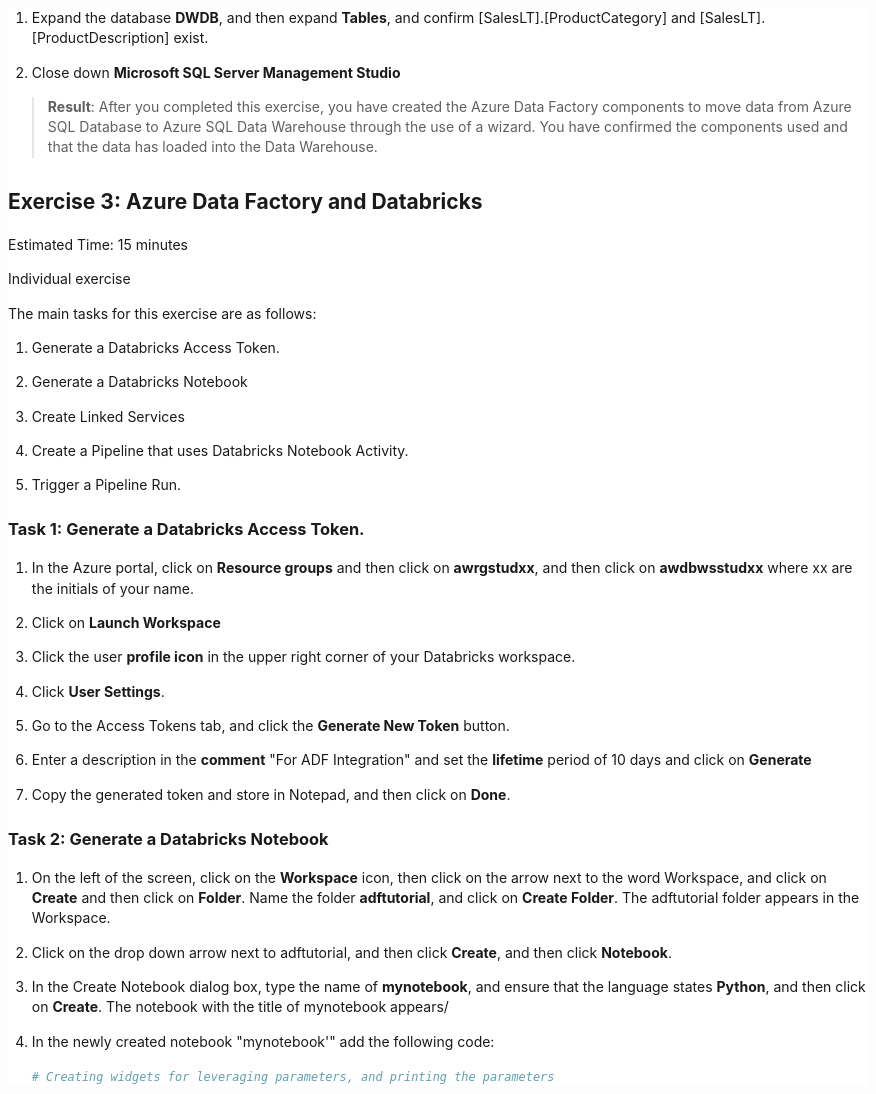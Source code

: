 1. Expand the database **DWDB**, and then expand **Tables**, and confirm [SalesLT].[ProductCategory] and [SalesLT].[ProductDescription] exist.

1. Close down **Microsoft SQL Server Management Studio**

> **Result**: After you completed this exercise, you have created the Azure Data Factory components to move data from Azure SQL Database to Azure SQL Data Warehouse through the use of a wizard. You have confirmed the components used and that the data has loaded into the Data Warehouse.

## Exercise 3: Azure Data Factory and Databricks
  
Estimated Time: 15 minutes

Individual exercise
  
The main tasks for this exercise are as follows:

1. Generate a Databricks Access Token.

1. Generate a Databricks Notebook

1. Create Linked Services

1. Create a Pipeline that uses Databricks Notebook Activity.

1. Trigger a Pipeline Run.

### Task 1: Generate a Databricks Access Token.

1. In the Azure portal, click on **Resource groups** and then click on **awrgstudxx**, and then click on **awdbwsstudxx** where xx are the initials of your name.

1. Click on **Launch Workspace**

1. Click the user **profile icon** in the upper right corner of your Databricks workspace.

1. Click **User Settings**.

1. Go to the Access Tokens tab, and click the **Generate New Token** button.

1. Enter a description in the **comment** "For ADF Integration" and set the **lifetime** period of 10 days and click on **Generate**

1. Copy the generated token and store in Notepad, and then click on **Done**.

### Task 2: Generate a Databricks Notebook

1. On the left of the screen, click on the **Workspace** icon, then click on the arrow next to the word Workspace, and click on **Create** and then click on **Folder**. Name the folder **adftutorial**, and click on **Create Folder**. The adftutorial folder appears in the Workspace.

1. Click on the drop down arrow next to adftutorial, and then click **Create**, and then click **Notebook**.

1. In the Create Notebook dialog box, type the name of **mynotebook**, and ensure that the language states **Python**, and then click on **Create**. The notebook with the title of mynotebook appears/

1. In the newly created notebook "mynotebook'" add the following code:

    ```Python
    # Creating widgets for leveraging parameters, and printing the parameters

